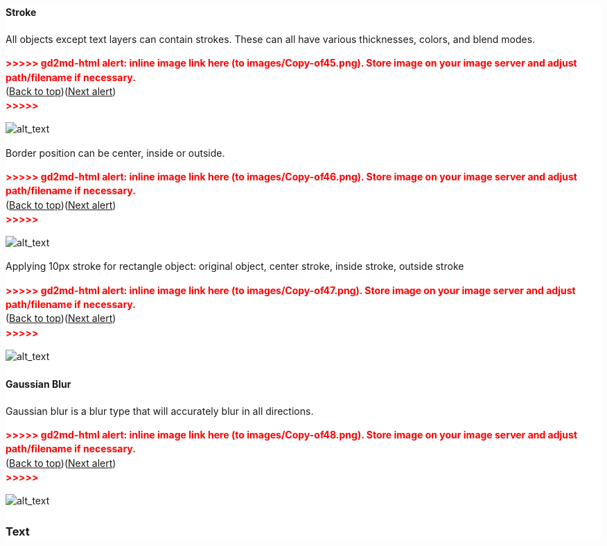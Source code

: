 

#### Stroke

All objects except text layers can contain strokes. These can all have various thicknesses, colors, and blend modes.



<p id="gdcalert46" ><span style="color: red; font-weight: bold">>>>>>  gd2md-html alert: inline image link here (to images/Copy-of45.png). Store image on your image server and adjust path/filename if necessary. </span><br>(<a href="#">Back to top</a>)(<a href="#gdcalert47">Next alert</a>)<br><span style="color: red; font-weight: bold">>>>>> </span></p>


![alt_text](images/Copy-of45.png "image_tooltip")


Border position can be center, inside or outside. 



<p id="gdcalert47" ><span style="color: red; font-weight: bold">>>>>>  gd2md-html alert: inline image link here (to images/Copy-of46.png). Store image on your image server and adjust path/filename if necessary. </span><br>(<a href="#">Back to top</a>)(<a href="#gdcalert48">Next alert</a>)<br><span style="color: red; font-weight: bold">>>>>> </span></p>


![alt_text](images/Copy-of46.png "image_tooltip")


Applying 10px stroke for rectangle object: original object, center stroke, inside stroke, outside stroke



<p id="gdcalert48" ><span style="color: red; font-weight: bold">>>>>>  gd2md-html alert: inline image link here (to images/Copy-of47.png). Store image on your image server and adjust path/filename if necessary. </span><br>(<a href="#">Back to top</a>)(<a href="#gdcalert49">Next alert</a>)<br><span style="color: red; font-weight: bold">>>>>> </span></p>


![alt_text](images/Copy-of47.png "image_tooltip")



#### Gaussian Blur

Gaussian blur is a blur type that will accurately blur in all directions.



<p id="gdcalert49" ><span style="color: red; font-weight: bold">>>>>>  gd2md-html alert: inline image link here (to images/Copy-of48.png). Store image on your image server and adjust path/filename if necessary. </span><br>(<a href="#">Back to top</a>)(<a href="#gdcalert50">Next alert</a>)<br><span style="color: red; font-weight: bold">>>>>> </span></p>


![alt_text](images/Copy-of48.png "image_tooltip")



### Text
